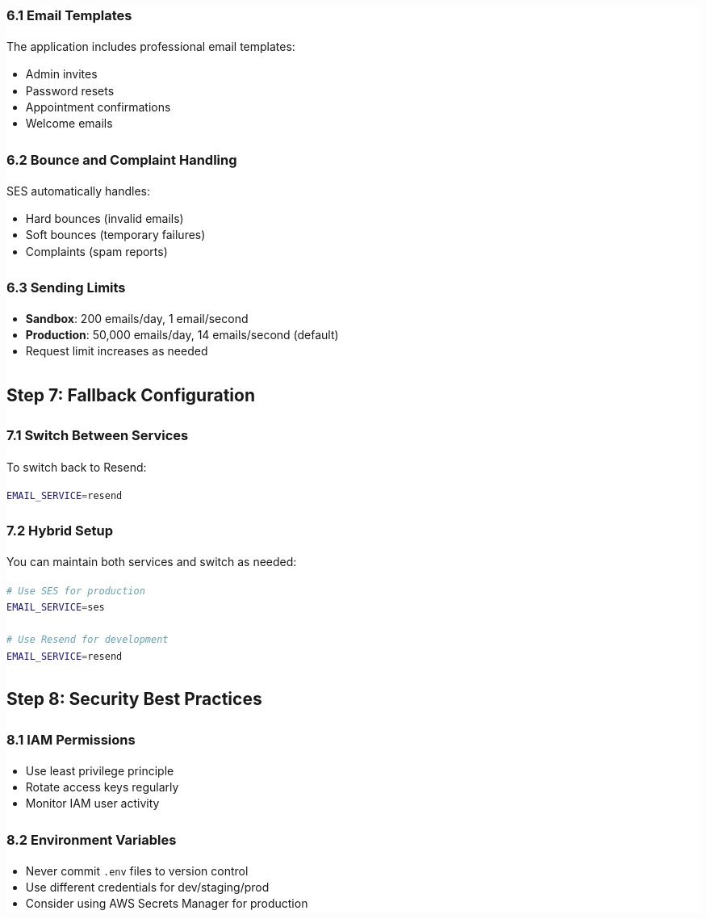 ### 6.1 Email Templates

The application includes professional email templates:
- Admin invites
- Password resets
- Appointment confirmations
- Welcome emails

### 6.2 Bounce and Complaint Handling

SES automatically handles:
- Hard bounces (invalid emails)
- Soft bounces (temporary failures)
- Complaints (spam reports)

### 6.3 Sending Limits

- **Sandbox**: 200 emails/day, 1 email/second
- **Production**: 50,000 emails/day, 14 emails/second (default)
- Request limit increases as needed

## Step 7: Fallback Configuration

### 7.1 Switch Between Services

To switch back to Resend:
```bash
EMAIL_SERVICE=resend
```

### 7.2 Hybrid Setup

You can maintain both services and switch as needed:
```bash
# Use SES for production
EMAIL_SERVICE=ses

# Use Resend for development
EMAIL_SERVICE=resend
```

## Step 8: Security Best Practices

### 8.1 IAM Permissions

- Use least privilege principle
- Rotate access keys regularly
- Monitor IAM user activity

### 8.2 Environment Variables

- Never commit `.env` files to version control
- Use different credentials for dev/staging/prod
- Consider using AWS Secrets Manager for production

